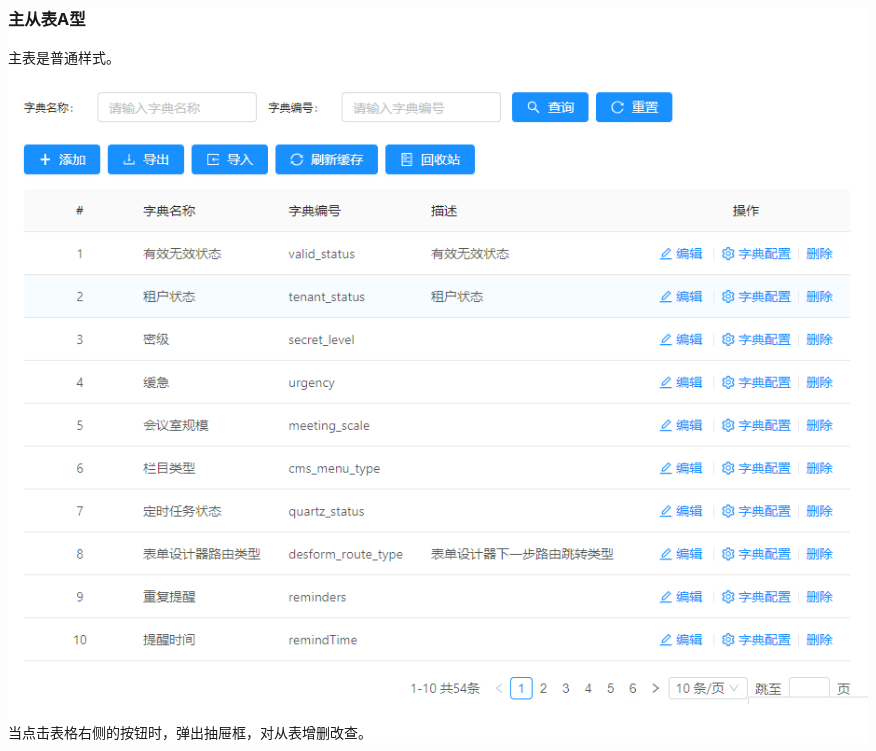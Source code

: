 ### 主从表A型

主表是普通样式。

![image-20200925012029359](智慧教育设计文档.assets/image-20200925012029359.png)

当点击表格右侧的按钮时，弹出抽屉框，对从表增删改查。
